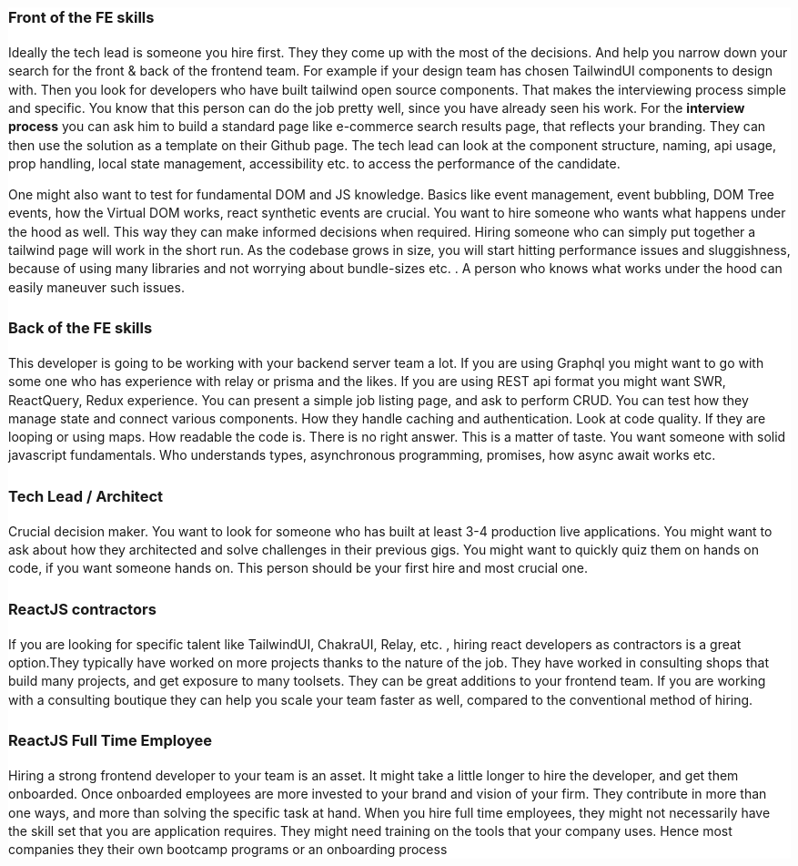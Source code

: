 ### Front of the FE skills

Ideally the tech lead is someone you hire first. They they come up with the most of the decisions. And help you narrow down your search for the front & back of the frontend team. For example if your design team has chosen TailwindUI components to design with. Then you look for developers who have built tailwind open source components. That makes the interviewing process simple and specific. You know that this person can do the job pretty well, since you have already seen his work. For the **interview process** you can ask him to build a standard page like e-commerce search results page, that reflects your branding. They can then use the solution as a template on their Github page. The tech lead can look at the component structure, naming, api usage, prop handling, local state management, accessibility etc. to access the performance of the candidate.

One might also want to test for fundamental DOM and JS knowledge. Basics like event management, event bubbling, DOM Tree events, how the Virtual DOM works, react synthetic events are crucial. You want to hire someone who wants what happens under the hood as well. This way they can make informed decisions when required. Hiring someone who can simply put together a tailwind page will work in the short run. As the codebase grows in size, you will start hitting performance issues and sluggishness, because of using many libraries and not worrying about bundle-sizes etc. . A person who knows what works under the hood can easily maneuver such issues.

### Back of the FE skills

This developer is going to be working with your backend server team a lot. If you are using Graphql you might want to go with some one who has experience with relay or prisma and the likes. If you are using REST api format you might want SWR, ReactQuery, Redux experience. You can present a simple job listing page, and ask  to perform CRUD. You can test how they manage state and connect various components. How they handle caching and authentication. Look at code quality. If they are looping or using maps. How readable the code is. There is no right answer. This is a matter of taste. You want someone with solid javascript fundamentals. Who understands types, asynchronous programming, promises, how async await works etc.  

### Tech Lead / Architect

Crucial decision maker. You want to look for someone who has built at least 3-4 production live applications. You might want to ask about how they architected and solve challenges in their previous gigs. You might want to quickly quiz them on hands on code, if you want someone hands on. This person should be your first hire and most crucial one.

### ReactJS contractors

If you are looking for specific talent like TailwindUI, ChakraUI, Relay, etc. , hiring react developers as contractors is a great option.They typically have worked on more projects thanks to the nature of the job. They have worked in consulting shops that build many projects, and get exposure to many toolsets. They can be great additions to your frontend team. If you are working with a consulting boutique they can help you scale your team faster as well, compared to the conventional method of hiring. 

### ReactJS Full Time Employee

Hiring a strong frontend developer to your team is an asset. It might take a little longer to hire the developer, and get them onboarded. Once onboarded employees are more invested to your brand and vision of your firm. They contribute in more than one ways, and more than solving the specific task at hand. When you hire full time employees, they might not necessarily have the skill set that you are application requires. They might need training on the tools that your company uses. Hence most companies they their own bootcamp programs or an onboarding process

